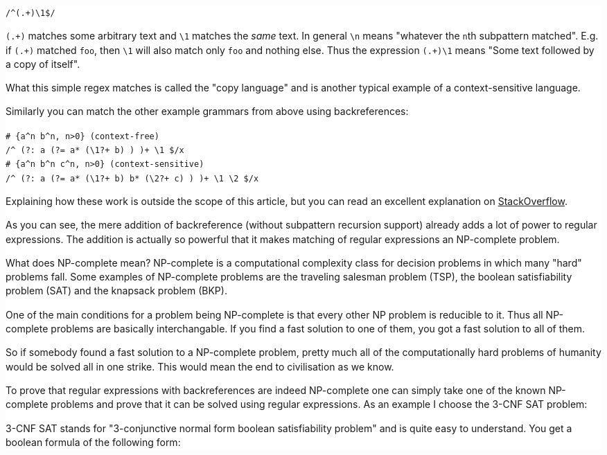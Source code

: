     /^(.+)\1$/

`(.+)` matches some arbitrary text and `\1` matches the *same* text. In general `\n` means "whatever the `n`th
subpattern matched". E.g. if `(.+)` matched `foo`, then `\1` will also match only `foo` and nothing else. Thus the
expression `(.+)\1` means "Some text followed by a copy of itself".

What this simple regex matches is called the "copy language" and is another typical example of a context-sensitive
language.

Similarly you can match the other example grammars from above using backreferences:

    # {a^n b^n, n>0} (context-free)
    /^ (?: a (?= a* (\1?+ b) ) )+ \1 $/x
    # {a^n b^n c^n, n>0} (context-sensitive)
    /^ (?: a (?= a* (\1?+ b) b* (\2?+ c) ) )+ \1 \2 $/x

Explaining how these work is outside the scope of this article, but you can read an excellent explanation on
[StackOverflow][6].

As you can see, the mere addition of backreference (without subpattern recursion support) already adds a lot of power
to regular expressions. The addition is actually so powerful that it makes matching of regular expressions an
NP-complete problem.

What does NP-complete mean? NP-complete is a computational complexity class for decision problems in which many "hard"
problems fall. Some examples of NP-complete problems are the traveling salesman problem (TSP), the boolean
satisfiability problem (SAT) and the knapsack problem (BKP).

One of the main conditions for a problem being NP-complete is that every other NP problem is reducible to it. Thus all
NP-complete problems are basically interchangable. If you find a fast solution to one of them, you got a fast solution
to all of them.

So if somebody found a fast solution to a NP-complete problem, pretty much all of the computationally hard problems of
humanity would be solved all in one strike. This would mean the end to civilisation as we know.

To prove that regular expressions with backreferences are indeed NP-complete one can simply take one of the known
NP-complete problems and prove that it can be solved using regular expressions. As an example I choose the 3-CNF SAT
problem:

3-CNF SAT stands for "3-conjunctive normal form boolean satisfiability problem" and is quite easy to understand. You
get a boolean formula of the following form:


 [1]: http://stackoverflow.com/questions/tagged/php
 [2]: http://en.wikipedia.org/wiki/Formal_language
 [3]: http://en.wikipedia.org/wiki/Chomsky_hierarchy
 [4]: http://www.ex-parrot.com/pdw/Mail-RFC822-Address.html
 [5]: http://en.wikipedia.org/wiki/Thue_%28programming_language%29
 [6]: http://stackoverflow.com/a/3644267/385378
 [7]: http://tools.ietf.org/html/rfc5322